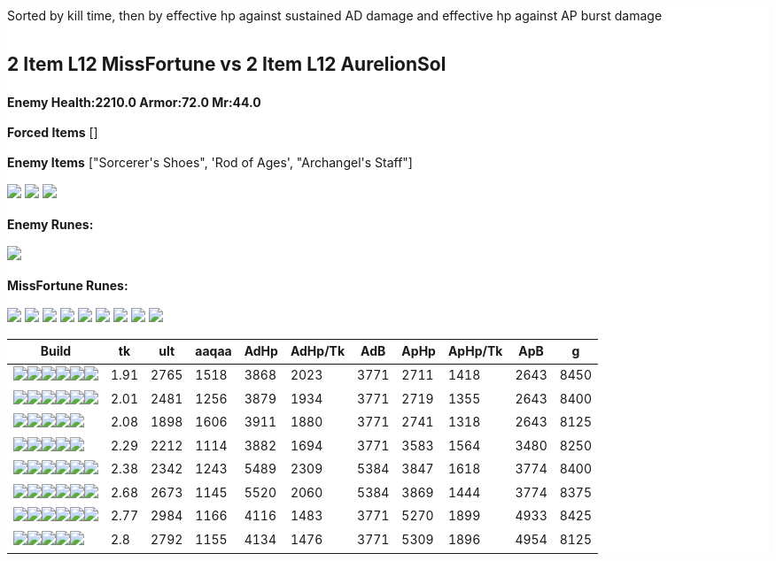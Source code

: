 Sorted by kill time, then by effective hp against sustained AD damage and effective hp against AP burst damage
## 2 Item L12 MissFortune vs 2 Item L12 AurelionSol

**Enemy Health:2210.0 Armor:72.0 Mr:44.0**


**Forced Items** []








**Enemy Items** ["Sorcerer's Shoes", 'Rod of Ages', "Archangel's Staff"]





![](/item/3020.png)
![](/item/6657.png)
![](/item/3003.png)



**Enemy Runes:**





![](/StatMods/StatModsArmorIcon.png)



**MissFortune Runes:**


![](/Styles/Precision/PressTheAttack/PressTheAttack.png)
![](/Styles/Precision/Overheal.png)
![](/Styles/Precision/LegendAlacrity/LegendAlacrity.png)
![](/Styles/Precision/CutDown/CutDown.png)
![](/Styles/Sorcery/AbsoluteFocus/AbsoluteFocus.png)
![](/Styles/Sorcery/GatheringStorm/GatheringStorm.png)
![](/StatMods/StatModsAdaptiveForceIcon.png)
![](/StatMods/StatModsAdaptiveForceIcon.png)
![](/StatMods/StatModsArmorIcon.png)





 Build |tk|ult|aaqaa|AdHp|AdHp/Tk|AdB|ApHp|ApHp/Tk|ApB|g
-|-|-|-|-|-|-|-|-|-|-
![](/item/6676.png)![](/item/6671.png)![](/item/1053.png)![](/item/1055.png)![](/item/1036.png)![](/item/1036.png)|1.91|2765|1518|3868|2023|3771|2711|1418|2643|8450
![](/item/6672.png)![](/item/6675.png)![](/item/1001.png)![](/item/1053.png)![](/item/1055.png)![](/item/1036.png)|2.01|2481|1256|3879|1934|3771|2719|1355|2643|8400
![](/item/3153.png)![](/item/3124.png)![](/item/1001.png)![](/item/1055.png)![](/item/1037.png)|2.08|1898|1606|3911|1880|3771|2741|1318|2643|8125
![](/item/3091.png)![](/item/6675.png)![](/item/1001.png)![](/item/1053.png)![](/item/1055.png)|2.29|2212|1114|3882|1694|3771|3583|1564|3480|8250
![](/item/6672.png)![](/item/6673.png)![](/item/1001.png)![](/item/1055.png)![](/item/1038.png)![](/item/1036.png)|2.38|2342|1243|5489|2309|5384|3847|1618|3774|8400
![](/item/6673.png)![](/item/6675.png)![](/item/1001.png)![](/item/1055.png)![](/item/1037.png)![](/item/1036.png)|2.68|2673|1145|5520|2060|5384|3869|1444|3774|8375
![](/item/3156.png)![](/item/6691.png)![](/item/1001.png)![](/item/1053.png)![](/item/1055.png)![](/item/1037.png)|2.77|2984|1166|4116|1483|3771|5270|1899|4933|8425
![](/item/3156.png)![](/item/3142.png)![](/item/1053.png)![](/item/1055.png)![](/item/1037.png)|2.8|2792|1155|4134|1476|3771|5309|1896|4954|8125